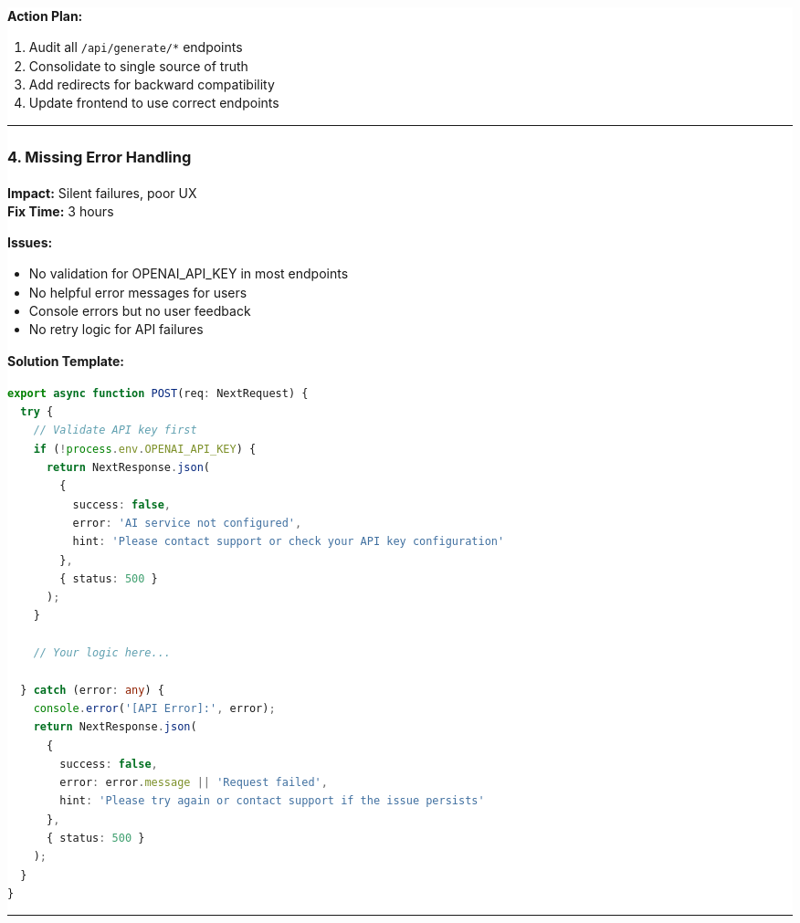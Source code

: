 ```
```

**Action Plan:**
1. Audit all `/api/generate/*` endpoints
2. Consolidate to single source of truth
3. Add redirects for backward compatibility
4. Update frontend to use correct endpoints

---

### **4. Missing Error Handling**
**Impact:** Silent failures, poor UX  
**Fix Time:** 3 hours

**Issues:**
- No validation for OPENAI_API_KEY in most endpoints
- No helpful error messages for users
- Console errors but no user feedback
- No retry logic for API failures

**Solution Template:**
```typescript
export async function POST(req: NextRequest) {
  try {
    // Validate API key first
    if (!process.env.OPENAI_API_KEY) {
      return NextResponse.json(
        { 
          success: false, 
          error: 'AI service not configured',
          hint: 'Please contact support or check your API key configuration'
        },
        { status: 500 }
      );
    }

    // Your logic here...

  } catch (error: any) {
    console.error('[API Error]:', error);
    return NextResponse.json(
      { 
        success: false, 
        error: error.message || 'Request failed',
        hint: 'Please try again or contact support if the issue persists'
      },
      { status: 500 }
    );
  }
}
```

---
